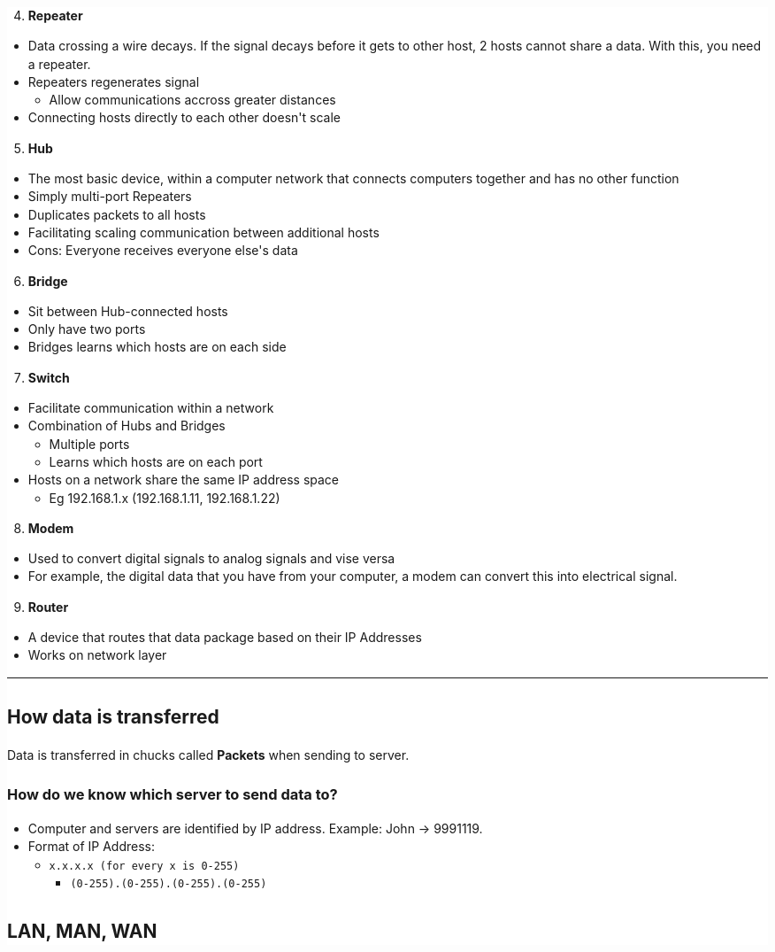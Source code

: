 4. **Repeater**
- Data crossing a wire decays. If the signal decays before it gets to other host, 2 hosts cannot share a data.
With this, you need a repeater.
- Repeaters regenerates signal
    - Allow communications accross greater distances
- Connecting hosts directly to each other doesn't scale

5. **Hub**
- The most basic device, within a computer network that connects computers together and has no other function
- Simply multi-port Repeaters
- Duplicates packets to all hosts
- Facilitating scaling communication between additional hosts
- Cons: Everyone receives everyone else's data 

6. **Bridge**
- Sit between Hub-connected hosts
- Only have two ports
- Bridges learns which hosts are on each side

7. **Switch**
- Facilitate communication within a network
- Combination of Hubs and Bridges
    - Multiple ports 
    - Learns which hosts are on each port
- Hosts on a network share the same IP address space
    - Eg 192.168.1.x (192.168.1.11, 192.168.1.22)

8. **Modem**
- Used to convert digital signals to analog signals and vise versa
- For example, the digital data that you have from your computer, a modem can convert this into electrical signal.

9. **Router**
- A device that routes that data package based on their IP Addresses
- Works on network layer

---

## How data is transferred

Data is transferred in chucks called **Packets** when sending to server.

### How do we know which server to send data to?

- Computer and servers are identified by IP address. Example: John -> 9991119.
- Format of IP Address:
    - `x.x.x.x (for every x is 0-255)`
        - `(0-255).(0-255).(0-255).(0-255)`

## LAN, MAN, WAN
